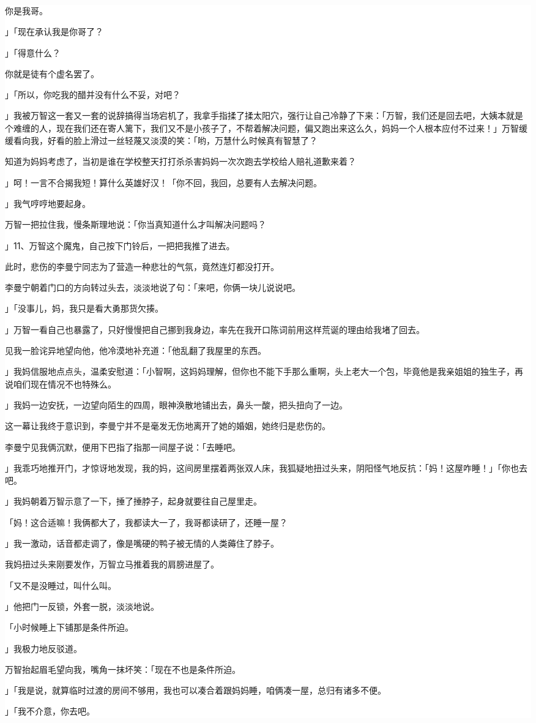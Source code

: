 你是我哥。

」「现在承认我是你哥了？

」「得意什么？

你就是徒有个虚名罢了。

」「所以，你吃我的醋并没有什么不妥，对吧？

」我被万智这一套又一套的说辞搞得当场宕机了，我拿手指揉了揉太阳穴，强行让自己冷静了下来：「万智，我们还是回去吧，大姨本就是个难缠的人，现在我们还在寄人篱下，我们又不是小孩子了，不帮着解决问题，偏又跑出来这么久，妈妈一个人根本应付不过来！」万智缓缓看向我，好看的脸上滑过一丝轻蔑又淡漠的笑：「哟，万慧什么时候真有智慧了？

知道为妈妈考虑了，当初是谁在学校整天打打杀杀害妈妈一次次跑去学校给人赔礼道歉来着？

」呵！一言不合揭我短！算什么英雄好汉！「你不回，我回，总要有人去解决问题。

」我气哼哼地要起身。

万智一把拉住我，慢条斯理地说：「你当真知道什么才叫解决问题吗？

」11、万智这个魔鬼，自己按下门铃后，一把把我推了进去。

此时，悲伤的李曼宁同志为了营造一种悲壮的气氛，竟然连灯都没打开。

李曼宁朝着门口的方向转过头去，淡淡地说了句：「来吧，你俩一块儿说说吧。

」「没事儿，妈，我只是看大勇那货欠揍。

」万智一看自己也暴露了，只好慢慢把自己挪到我身边，率先在我开口陈词前用这样荒诞的理由给我堵了回去。

见我一脸诧异地望向他，他冷漠地补充道：「他乱翻了我屋里的东西。

」我妈信服地点点头，温柔安慰道：「小智啊，这妈妈理解，但你也不能下手那么重啊，头上老大一个包，毕竟他是我亲姐姐的独生子，再说咱们现在情况不也特殊么。

」我妈一边安抚，一边望向陌生的四周，眼神涣散地铺出去，鼻头一酸，把头扭向了一边。

这一幕让我终于意识到，李曼宁并不是毫发无伤地离开了她的婚姻，她终归是悲伤的。

李曼宁见我俩沉默，便用下巴指了指那一间屋子说：「去睡吧。

」我乖巧地推开门，才惊讶地发现，我的妈，这间房里摆着两张双人床，我狐疑地扭过头来，阴阳怪气地反抗：「妈！这屋咋睡！」「你也去吧。

」我妈朝着万智示意了一下，捶了捶脖子，起身就要往自己屋里走。

「妈！这合适嘛！我俩都大了，我都读大一了，我哥都读研了，还睡一屋？

」我一激动，话音都走调了，像是嘴硬的鸭子被无情的人类薅住了脖子。

我妈扭过头来刚要发作，万智立马推着我的肩膀进屋了。

「又不是没睡过，叫什么叫。

」他把门一反锁，外套一脱，淡淡地说。

「小时候睡上下铺那是条件所迫。

」我极力地反驳道。

万智抬起眉毛望向我，嘴角一抹坏笑：「现在不也是条件所迫。

」「我是说，就算临时过渡的房间不够用，我也可以凑合着跟妈妈睡，咱俩凑一屋，总归有诸多不便。

」「我不介意，你去吧。
